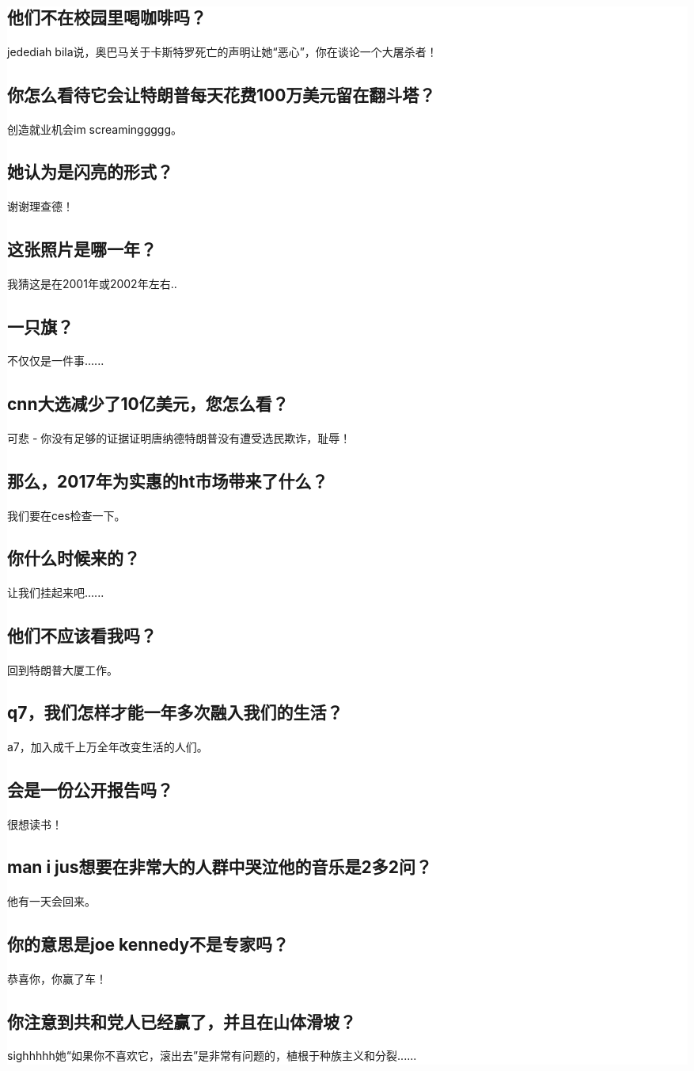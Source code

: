 ## 他们不在校园里喝咖啡吗？
jedediah bila说，奥巴马关于卡斯特罗死亡的声明让她“恶心”，你在谈论一个大屠杀者！

## 你怎么看待它会让特朗普每天花费100万美元留在翻斗塔？
创造就业机会im screaminggggg。

## 她认为是闪亮的​​形式？
谢谢理查德！

## 这张照片是哪一年？
我猜这是在2001年或2002年左右..

##  一只旗？
不仅仅是一件事......

##  cnn大选减少了10亿美元，您怎么看？
可悲 - 你没有足够的证据证明唐纳德特朗普没有遭受选民欺诈，耻辱！

## 那么，2017年为实惠的ht市场带来了什么？
我们要在ces检查一下。

## 你什么时候来的？
让我们挂起来吧......

## 他们不应该看我吗？
回到特朗普大厦工作。

##  q7，我们怎样才能一年多次融入我们的生活？
a7，加入成千上万全年改变生活的人们。

## 会是一份公开报告吗？
很想读书！

##  man i jus想要在非常大的人群中哭泣他的音乐是2多2问？
他有一天会回来。

## 你的意思是joe kennedy不是专家吗？
恭喜你，你赢了车！

## 你注意到共和党人已经赢了，并且在山体滑坡？
sighhhhh她“如果你不喜欢它，滚出去”是非常有问题的，植根于种族主义和分裂......
